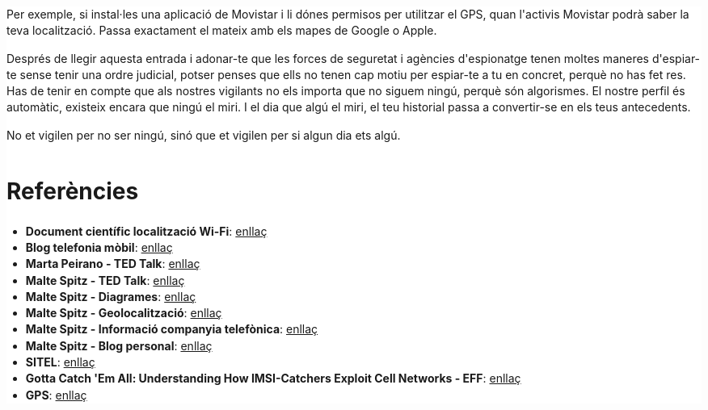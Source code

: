 Per exemple, si instal·les una aplicació de Movistar i li dónes permisos per utilitzar el GPS, quan l'activis Movistar podrà saber la teva localització. Passa exactament el mateix amb els mapes de Google o Apple.

Després de llegir aquesta entrada i adonar-te que les forces de seguretat i agències d'espionatge tenen moltes maneres d'espiar-te sense tenir una ordre judicial, potser penses que ells no tenen cap motiu per espiar-te a tu en concret, perquè no has fet res. Has de tenir en compte que als nostres vigilants no els importa que no siguem ningú, perquè són algorismes. El nostre perfil és automàtic, existeix encara que ningú el miri. I el dia que algú el miri, el teu historial passa a convertir-se en els teus antecedents.

No et vigilen per no ser ningú, sinó que et vigilen per si algun dia ets algú.

# Referències
* **Document científic localització Wi-Fi**: [enllaç](https://dialnet.unirioja.es/descarga/articulo/5101924.pdf)
* **Blog telefonia mòbil**: [enllaç](https://blogs.publico.es/ignacio-martil/2017/02/24/como-funcionan-las-redes-inalambricas-de-telefonia-movil/)
* **Marta Peirano - TED Talk**: [enllaç](https://www.youtube.com/watch?v=NPE7i8wuupk&feature=youtu.be)
* **Malte Spitz - TED Talk**: [enllaç](https://www.ted.com/talks/malte_spitz_your_phone_company_is_watching)
* **Malte Spitz - Diagrames**: [enllaç](https://public.tableau.com/views/MalteSpitzCallData/MalteSpitzcalldatadashboard?:embed=y&:showVizHome=no)
* **Malte Spitz - Geolocalització**: [enllaç](https://www.zeit.de/datenschutz/malte-spitz-data-retention)
* **Malte Spitz - Informació companyia telefònica**: [enllaç](https://docs.google.com/spreadsheets/d/1PMjIkymwzYNGhENCi9BZst63H-UPagYgPO6DwHVdskU/edit?authkey=COCjw-kG&hl=en_GB&hl=en_GB&authkey=COCjw-kG#gid=0)
* **Malte Spitz - Blog personal**: [enllaç](https://www.malte-spitz.de/english/)
* **SITEL**: [enllaç](https://www.xataka.com/moviles/asi-es-como-la-policia-del-siglo-xxi-situa-al-sospechoso-en-la-escena-del-crimen)
* **Gotta Catch 'Em All: Understanding How IMSI-Catchers Exploit Cell Networks - EFF**: [enllaç](https://www.eff.org/wp/gotta-catch-em-all-understanding-how-imsi-catchers-exploit-cell-networks)
* **GPS**: [enllaç](https://elandroidelibre.elespanol.com/2018/12/informacion-gps-satelites-conexion-cobertura.html)
